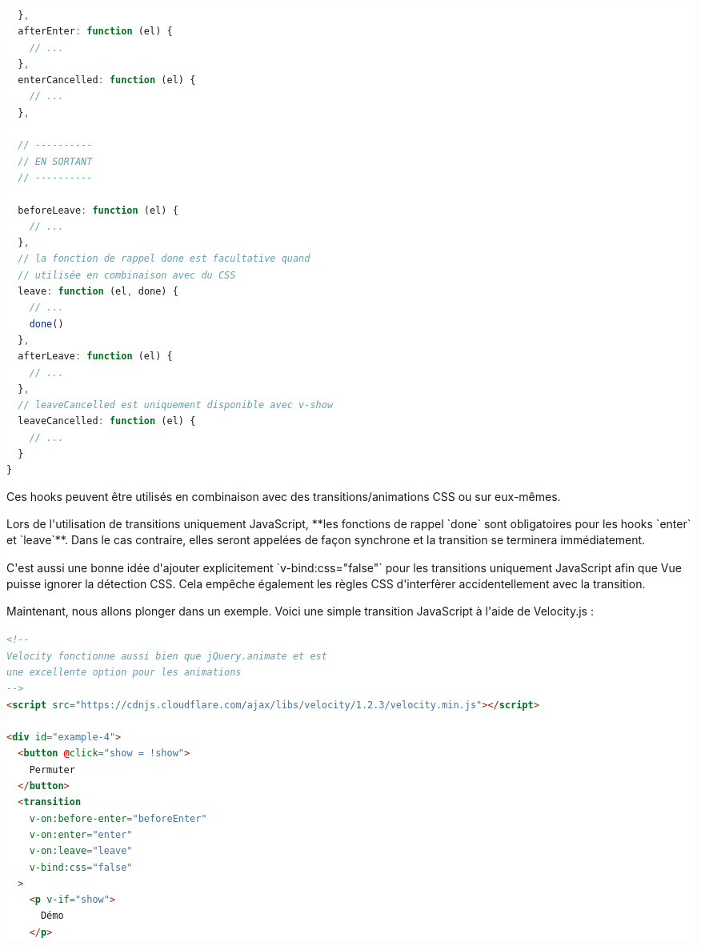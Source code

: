 ``` js
  },
  afterEnter: function (el) {
    // ...
  },
  enterCancelled: function (el) {
    // ...
  },

  // ----------
  // EN SORTANT
  // ----------

  beforeLeave: function (el) {
    // ...
  },
  // la fonction de rappel done est facultative quand
  // utilisée en combinaison avec du CSS
  leave: function (el, done) {
    // ...
    done()
  },
  afterLeave: function (el) {
    // ...
  },
  // leaveCancelled est uniquement disponible avec v-show
  leaveCancelled: function (el) {
    // ...
  }
}
```

Ces hooks peuvent être utilisés en combinaison avec des transitions/animations CSS ou sur eux-mêmes.

<p class="tip">Lors de l'utilisation de transitions uniquement JavaScript, **les fonctions de rappel `done` sont obligatoires pour les hooks `enter` et `leave`**. Dans le cas contraire, elles seront appelées de façon synchrone et la transition se terminera immédiatement.</p>

<p class="tip">C'est aussi une bonne idée d'ajouter explicitement `v-bind:css="false"` pour les transitions uniquement JavaScript afin que Vue puisse ignorer la détection CSS. Cela empêche également les règles CSS d'interfèrer accidentellement avec la transition.</p>

Maintenant, nous allons plonger dans un exemple. Voici une simple transition JavaScript à l'aide de Velocity.js :

``` html
<!--
Velocity fonctionne aussi bien que jQuery.animate et est
une excellente option pour les animations
-->
<script src="https://cdnjs.cloudflare.com/ajax/libs/velocity/1.2.3/velocity.min.js"></script>

<div id="example-4">
  <button @click="show = !show">
    Permuter
  </button>
  <transition
    v-on:before-enter="beforeEnter"
    v-on:enter="enter"
    v-on:leave="leave"
    v-bind:css="false"
  >
    <p v-if="show">
      Démo
    </p>
```
